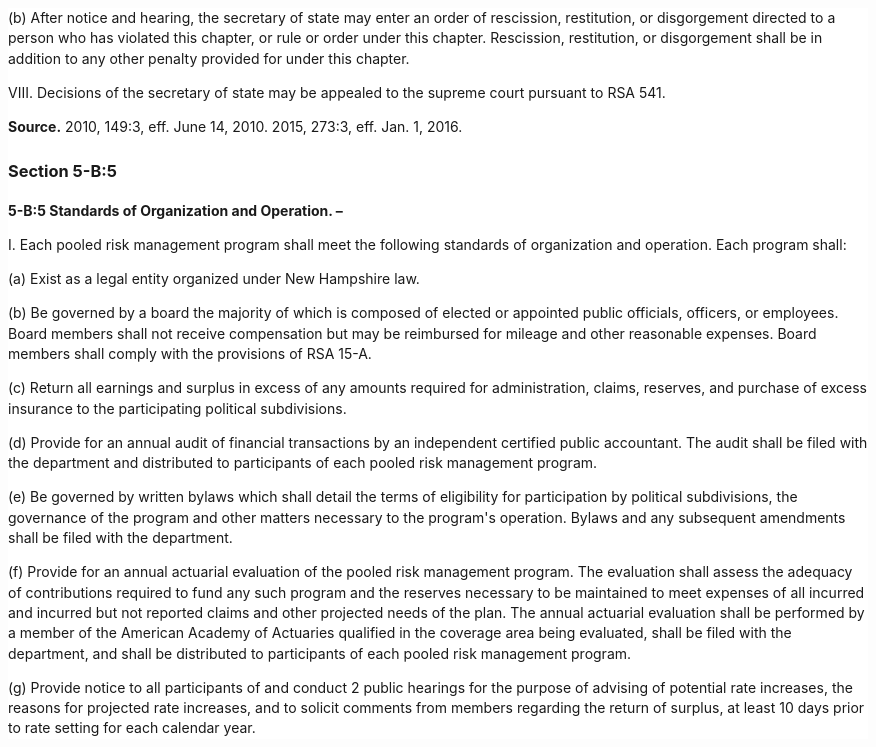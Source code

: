  (b) After notice and hearing, the secretary of state may enter an
order of rescission, restitution, or disgorgement directed to a person
who has violated this chapter, or rule or order under this chapter.
Rescission, restitution, or disgorgement shall be in addition to any
other penalty provided for under this chapter.
                                             
 VIII. Decisions of the secretary of state may be appealed to the
supreme court pursuant to RSA 541.

**Source.** 2010, 149:3, eff. June 14, 2010. 2015, 273:3, eff. Jan. 1,
2016.

### Section 5-B:5

 **5-B:5 Standards of Organization and Operation. –**
                                             
 I. Each pooled risk management program shall meet the following
standards of organization and operation. Each program shall:
                                             
 (a) Exist as a legal entity organized under New Hampshire law.
                                             
 (b) Be governed by a board the majority of which is composed of
elected or appointed public officials, officers, or employees. Board
members shall not receive compensation but may be reimbursed for mileage
and other reasonable expenses. Board members shall comply with the
provisions of RSA 15-A.
                                             
 (c) Return all earnings and surplus in excess of any amounts
required for administration, claims, reserves, and purchase of excess
insurance to the participating political subdivisions.
                                             
 (d) Provide for an annual audit of financial transactions by an
independent certified public accountant. The audit shall be filed with
the department and distributed to participants of each pooled risk
management program.
                                             
 (e) Be governed by written bylaws which shall detail the terms of
eligibility for participation by political subdivisions, the governance
of the program and other matters necessary to the program's operation.
Bylaws and any subsequent amendments shall be filed with the
department.
                                             
 (f) Provide for an annual actuarial evaluation of the pooled risk
management program. The evaluation shall assess the adequacy of
contributions required to fund any such program and the reserves
necessary to be maintained to meet expenses of all incurred and incurred
but not reported claims and other projected needs of the plan. The
annual actuarial evaluation shall be performed by a member of the
American Academy of Actuaries qualified in the coverage area being
evaluated, shall be filed with the department, and shall be distributed
to participants of each pooled risk management program.
                                             
 (g) Provide notice to all participants of and conduct 2 public
hearings for the purpose of advising of potential rate increases, the
reasons for projected rate increases, and to solicit comments from
members regarding the return of surplus, at least 10 days prior to rate
setting for each calendar year.
                                             